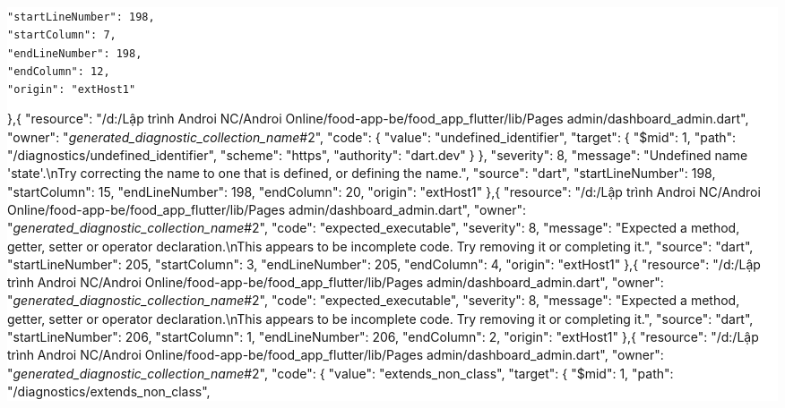 	"startLineNumber": 198,
	"startColumn": 7,
	"endLineNumber": 198,
	"endColumn": 12,
	"origin": "extHost1"
},{
	"resource": "/d:/Lập trình Androi NC/Androi Online/food-app-be/food_app_flutter/lib/Pages admin/dashboard_admin.dart",
	"owner": "_generated_diagnostic_collection_name_#2",
	"code": {
		"value": "undefined_identifier",
		"target": {
			"$mid": 1,
			"path": "/diagnostics/undefined_identifier",
			"scheme": "https",
			"authority": "dart.dev"
		}
	},
	"severity": 8,
	"message": "Undefined name 'state'.\nTry correcting the name to one that is defined, or defining the name.",
	"source": "dart",
	"startLineNumber": 198,
	"startColumn": 15,
	"endLineNumber": 198,
	"endColumn": 20,
	"origin": "extHost1"
},{
	"resource": "/d:/Lập trình Androi NC/Androi Online/food-app-be/food_app_flutter/lib/Pages admin/dashboard_admin.dart",
	"owner": "_generated_diagnostic_collection_name_#2",
	"code": "expected_executable",
	"severity": 8,
	"message": "Expected a method, getter, setter or operator declaration.\nThis appears to be incomplete code. Try removing it or completing it.",
	"source": "dart",
	"startLineNumber": 205,
	"startColumn": 3,
	"endLineNumber": 205,
	"endColumn": 4,
	"origin": "extHost1"
},{
	"resource": "/d:/Lập trình Androi NC/Androi Online/food-app-be/food_app_flutter/lib/Pages admin/dashboard_admin.dart",
	"owner": "_generated_diagnostic_collection_name_#2",
	"code": "expected_executable",
	"severity": 8,
	"message": "Expected a method, getter, setter or operator declaration.\nThis appears to be incomplete code. Try removing it or completing it.",
	"source": "dart",
	"startLineNumber": 206,
	"startColumn": 1,
	"endLineNumber": 206,
	"endColumn": 2,
	"origin": "extHost1"
},{
	"resource": "/d:/Lập trình Androi NC/Androi Online/food-app-be/food_app_flutter/lib/Pages admin/dashboard_admin.dart",
	"owner": "_generated_diagnostic_collection_name_#2",
	"code": {
		"value": "extends_non_class",
		"target": {
			"$mid": 1,
			"path": "/diagnostics/extends_non_class",